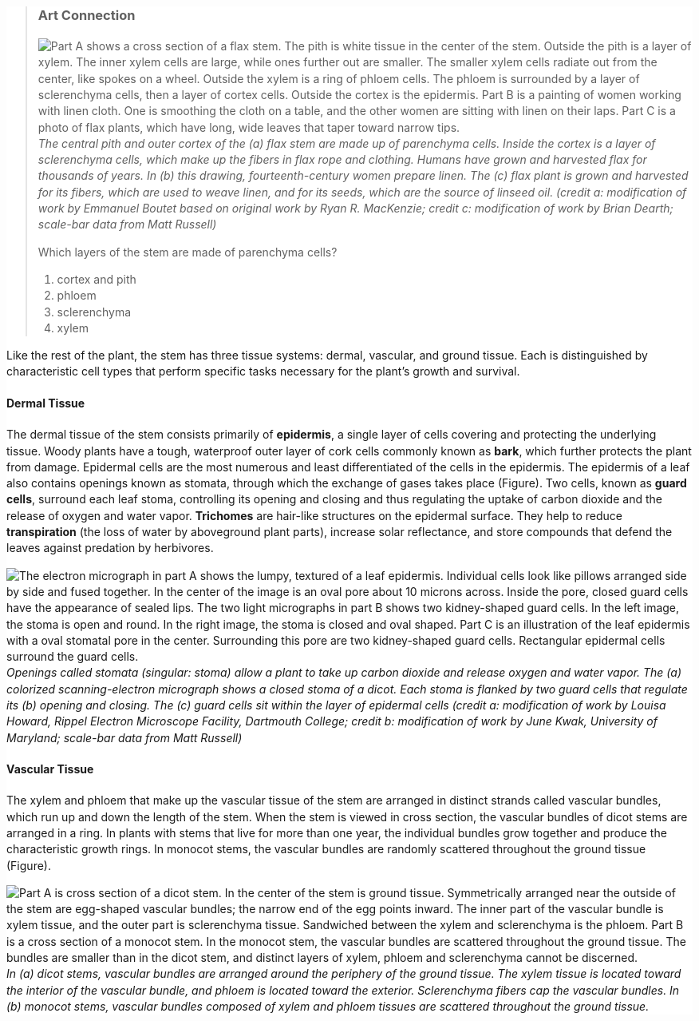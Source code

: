 > ### Art Connection
> 
> ![ Part A shows a cross section of a flax stem. The pith is white tissue in the center of the stem. Outside the pith is a layer of xylem. The inner xylem cells are large, while ones further out are smaller. The smaller xylem cells radiate out from the center, like spokes on a wheel. Outside the xylem is a ring of phloem cells. The phloem is surrounded by a layer of sclerenchyma cells, then a layer of cortex cells. Outside the cortex is the epidermis. Part B is a painting of women working with linen cloth. One is smoothing the cloth on a table, and the other women are sitting with linen on their laps. Part C is a photo of flax plants, which have long, wide leaves that taper toward narrow tips.][4] _The central pith and outer cortex of the (a) flax stem are made up of parenchyma cells. Inside the cortex is a layer of sclerenchyma cells, which make up the fibers in flax rope and clothing. Humans have grown and harvested flax for thousands of years. In (b) this drawing, fourteenth-century women prepare linen. The (c) flax plant is grown and harvested for its fibers, which are used to weave linen, and for its seeds, which are the source of linseed oil. (credit a: modification of work by Emmanuel Boutet based on original work by Ryan R. MacKenzie; credit c: modification of work by Brian Dearth; scale-bar data from Matt Russell)_
> 
> Which layers of the stem are made of parenchyma cells?
> 
>   1. cortex and pith
>   2. phloem
>   3. sclerenchyma
>   4. xylem

Like the rest of the plant, the stem has three tissue systems: dermal, vascular, and ground tissue. Each is distinguished by characteristic cell types that perform specific tasks necessary for the plant’s growth and survival.

#### Dermal Tissue

The dermal tissue of the stem consists primarily of **epidermis**, a single layer of cells covering and protecting the underlying tissue. Woody plants have a tough, waterproof outer layer of cork cells commonly known as **bark**, which further protects the plant from damage. Epidermal cells are the most numerous and least differentiated of the cells in the epidermis. The epidermis of a leaf also contains openings known as stomata, through which the exchange of gases takes place (Figure). Two cells, known as **guard cells**, surround each leaf stoma, controlling its opening and closing and thus regulating the uptake of carbon dioxide and the release of oxygen and water vapor. **Trichomes** are hair-like structures on the epidermal surface. They help to reduce **transpiration** (the loss of water by aboveground plant parts), increase solar reflectance, and store compounds that defend the leaves against predation by herbivores.

![ The electron micrograph in part A shows the lumpy, textured of a leaf epidermis. Individual cells look like pillows arranged side by side and fused together. In the center of the image is an oval pore about 10 microns across. Inside the pore, closed guard cells have the appearance of sealed lips. The two light micrographs in part B shows two kidney-shaped guard cells. In the left image, the stoma is open and round. In the right image, the stoma is closed and oval shaped. Part C is an illustration of the leaf epidermis with a oval stomatal pore in the center. Surrounding this pore are two kidney-shaped guard cells. Rectangular epidermal cells surround the guard cells.][5] _Openings called stomata (singular: stoma) allow a plant to take up carbon dioxide and release oxygen and water vapor. The (a) colorized scanning-electron micrograph shows a closed stoma of a dicot. Each stoma is flanked by two guard cells that regulate its (b) opening and closing. The (c) guard cells sit within the layer of epidermal cells (credit a: modification of work by Louisa Howard, Rippel Electron Microscope Facility, Dartmouth College; credit b: modification of work by June Kwak, University of Maryland; scale-bar data from Matt Russell)_

#### Vascular Tissue

The xylem and phloem that make up the vascular tissue of the stem are arranged in distinct strands called vascular bundles, which run up and down the length of the stem. When the stem is viewed in cross section, the vascular bundles of dicot stems are arranged in a ring. In plants with stems that live for more than one year, the individual bundles grow together and produce the characteristic growth rings. In monocot stems, the vascular bundles are randomly scattered throughout the ground tissue (Figure).

![ Part A is cross section of a dicot stem. In the center of the stem is ground tissue. Symmetrically arranged near the outside of the stem are egg-shaped vascular bundles; the narrow end of the egg points inward. The inner part of the vascular bundle is xylem tissue, and the outer part is sclerenchyma tissue. Sandwiched between the xylem and sclerenchyma is the phloem. Part B is a cross section of a monocot stem. In the monocot stem, the vascular bundles are scattered throughout the ground tissue. The bundles are smaller than in the dicot stem, and distinct layers of xylem, phloem and sclerenchyma cannot be discerned.][6] _In (a) dicot stems, vascular bundles are arranged around the periphery of the ground tissue. The xylem tissue is located toward the interior of the vascular bundle, and phloem is located toward the exterior. Sclerenchyma fibers cap the vascular bundles. In (b) monocot stems, vascular bundles composed of xylem and phloem tissues are scattered throughout the ground tissue._


   [1]: https://cnx.org/resources/ed68cc2e9c679ca19aba7527a52679048ec96693/Figure_30_02_01.jpg
   [2]: https://cnx.org/resources/c47d91da106cb79ec28bc55858c4f17f6619144c/Figure_30_02_02.jpg
   [3]: https://cnx.org/resources/9b97302830f8be9b50fe181439a148de69f8d20e/Figure_30_02_03.jpg
   [4]: https://cnx.org/resources/72b2b5ef7bc415b8c0b96862c7f699222d4cb699/Figure_30_02_04abcf.png
   [5]: https://cnx.org/resources/10cc3aeeb85928ac6d015c8c04a41283c3668742/Figure_30_02_05abc.jpg
   [6]: https://cnx.org/resources/63a9ee86034d23a080bda26fb47169ebdb8eb91d/Figure_30_02_06.jpg
   [7]: https://cnx.org/resources/b4f63470dcf0a4b1124070ab4e3e51c18bd8b876/Figure_30_02_07.jpg
   [8]: https://cnx.org/resources/aab4c57c2fa346c5433fac017916136cd3662d66/Figure_30_02_08.jpg
   [9]: https://cnx.org/resources/37ea8033902d119330aa6a73f9a9aa0a26adc699/Figure_30_02_09.jpg
   [10]: https://cnx.org/resources/68b4dc653fe542e406d970c6b6af7cc1df9022f9/Figure_30_02_10abcdef.jpg
   [11]: https://cnx.org/resources/0d4d2a5524b9953f5adab285c93558256da0565f/Figure_30_02_11ab.jpg